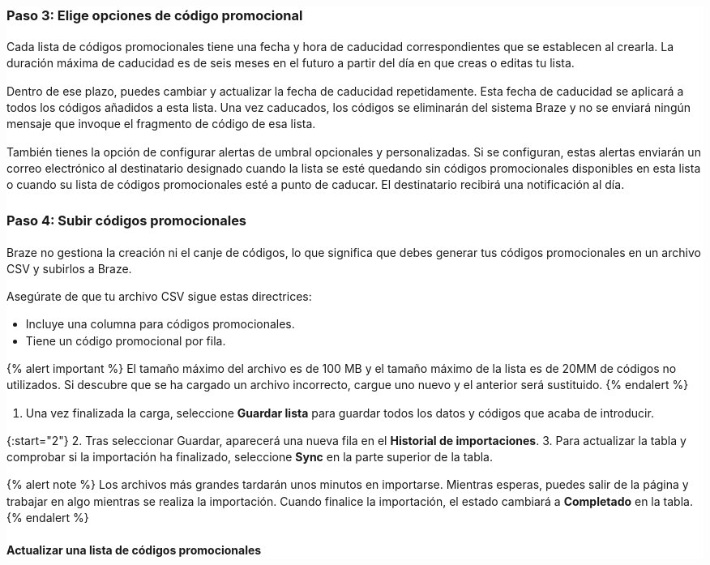 

### Paso 3: Elige opciones de código promocional

Cada lista de códigos promocionales tiene una fecha y hora de caducidad correspondientes que se establecen al crearla. La duración máxima de caducidad es de seis meses en el futuro a partir del día en que creas o editas tu lista. 

Dentro de ese plazo, puedes cambiar y actualizar la fecha de caducidad repetidamente. Esta fecha de caducidad se aplicará a todos los códigos añadidos a esta lista. Una vez caducados, los códigos se eliminarán del sistema Braze y no se enviará ningún mensaje que invoque el fragmento de código de esa lista.



También tienes la opción de configurar alertas de umbral opcionales y personalizadas. Si se configuran, estas alertas enviarán un correo electrónico al destinatario designado cuando la lista se esté quedando sin códigos promocionales disponibles en esta lista o cuando su lista de códigos promocionales esté a punto de caducar. El destinatario recibirá una notificación al día.



### Paso 4: Subir códigos promocionales

Braze no gestiona la creación ni el canje de códigos, lo que significa que debes generar tus códigos promocionales en un archivo CSV y subirlos a Braze. 

Asegúrate de que tu archivo CSV sigue estas directrices:

- Incluye una columna para códigos promocionales.
- Tiene un código promocional por fila.



{% alert important %}
El tamaño máximo del archivo es de 100 MB y el tamaño máximo de la lista es de 20MM de códigos no utilizados. Si descubre que se ha cargado un archivo incorrecto, cargue uno nuevo y el anterior será sustituido.
{% endalert %}

1. Una vez finalizada la carga, seleccione **Guardar lista** para guardar todos los datos y códigos que acaba de introducir.



{:start="2"}
2\. Tras seleccionar Guardar, aparecerá una nueva fila en el **Historial de importaciones**.
3\. Para actualizar la tabla y comprobar si la importación ha finalizado, seleccione <span style="font-size: 14px;margin-bottom: .5rem;height: 16px;width: 16px;" class="fas fa-sync" ></span> **Sync** en la parte superior de la tabla.



{% alert note %}
Los archivos más grandes tardarán unos minutos en importarse. Mientras esperas, puedes salir de la página y trabajar en algo mientras se realiza la importación. Cuando finalice la importación, el estado cambiará a **Completado** en la tabla.
{% endalert %}

#### Actualizar una lista de códigos promocionales
